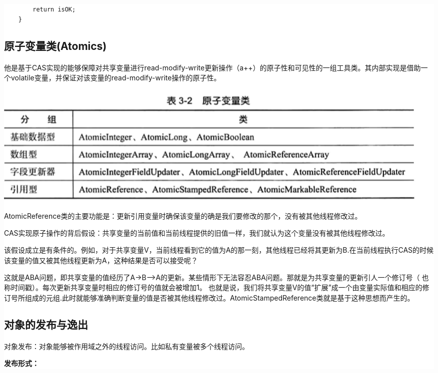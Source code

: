```
        return isOK;
    }
```

## 原子变量类(Atomics)

他是基于CAS实现的能够保障对共享变量进行read-modify-write更新操作（a++）的原子性和可见性的一组工具类。其内部实现是借助一个volatile变量，并保证对该变量的read-modify-write操作的原子性。

![1562206697613](.\assets\1562206697613.png)

AtomicReference类的主要功能是：更新引用变量时确保该变量的确是我们要修改的那个，没有被其他线程修改过。

CAS实现原子操作的背后假设：共享变量的当前值和当前线程提供的旧值一样，我们就认为这个变量没有被其他线程修改过。

该假设成立是有条件的。例如，对于共享变量V，当前线程看到它的值为A的那一刻，其他线程已经将其更新为B.在当前线程执行CAS的时候该变量的值又被其他线程更新为A，这种结果是否可以接受呢？

这就是ABA问题，即共享变量的值经历了A→B-->A的更新。某些情形下无法容忍ABA问题。那就是为共享变量的更新引人一个修订号（ 也称时间戳）。每次更新共享变量时相应的修订号的值就会被增加1。 也就是说，我们将共享变量V的值“扩展”成一个由变量实际值和相应的修订号所组成的元组.此时就能够准确判断变量的值是否被其他线程修改过。AtomicStampedReference类就是基于这种思想而产生的。

## 对象的发布与逸出

对象发布：对象能够被作用域之外的线程访问。比如私有变量被多个线程访问。

**发布形式：**
